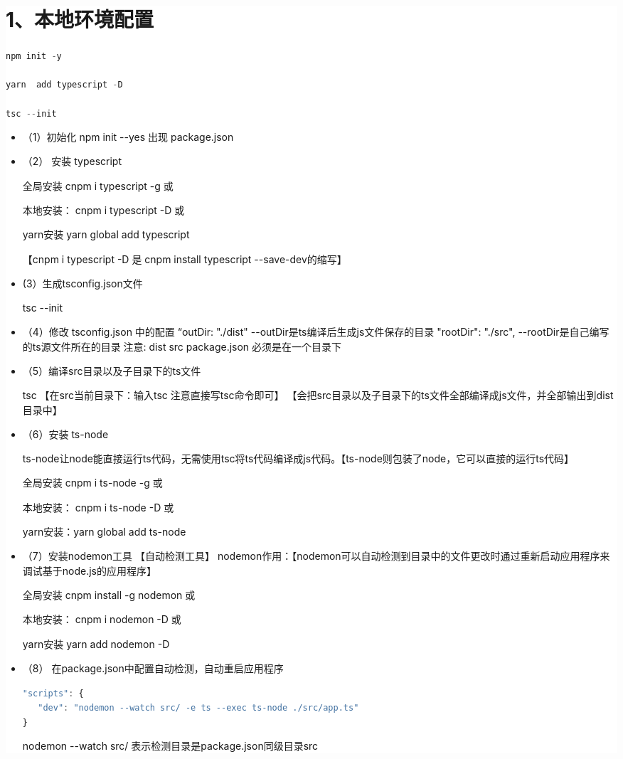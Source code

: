 # 1、本地环境配置

```js
npm init -y 

yarn  add typescript -D

tsc --init
```

- （1）初始化 npm init --yes 出现 package.json
- （2） 安装 typescript

  全局安装 cnpm i typescript -g     或

  本地安装： cnpm i typescript -D   或

  yarn安装 yarn global   add typescript

  【cnpm i typescript -D 是 cnpm install typescript --save-dev的缩写】
- (3）生成tsconfig.json文件

  tsc --init
- （4）修改 tsconfig.json 中的配置
  “outDir:  "./dist"     --outDir是ts编译后生成js文件保存的目录
  "rootDir": "./src", --rootDir是自己编写的ts源文件所在的目录
  注意: dist src package.json 必须是在一个目录下
- （5）编译src目录以及子目录下的ts文件

  tsc 【在src当前目录下：输入tsc   注意直接写tsc命令即可】
  【会把src目录以及子目录下的ts文件全部编译成js文件，并全部输出到dist目录中】
- （6）安装 ts-node

  ts-node让node能直接运行ts代码，无需使用tsc将ts代码编译成js代码。【ts-node则包装了node，它可以直接的运行ts代码】

  全局安装     cnpm i ts-node -g     或

  本地安装： cnpm i ts-node -D   或

  yarn安装：yarn global   add ts-node
- （7）安装nodemon工具 【自动检测工具】
  nodemon作用：【nodemon可以自动检测到目录中的文件更改时通过重新启动应用程序来调试基于node.js的应用程序】

  全局安装  cnpm install -g nodemon     或

  本地安装： cnpm i nodemon  -D  或

  yarn安装    yarn add nodemon  -D
- （8） 在package.json中配置自动检测，自动重启应用程序

  ```js
  "scripts": {
     "dev": "nodemon --watch src/ -e ts --exec ts-node ./src/app.ts"
  }
  ```

  nodemon --watch src/  表示检测目录是package.json同级目录src
